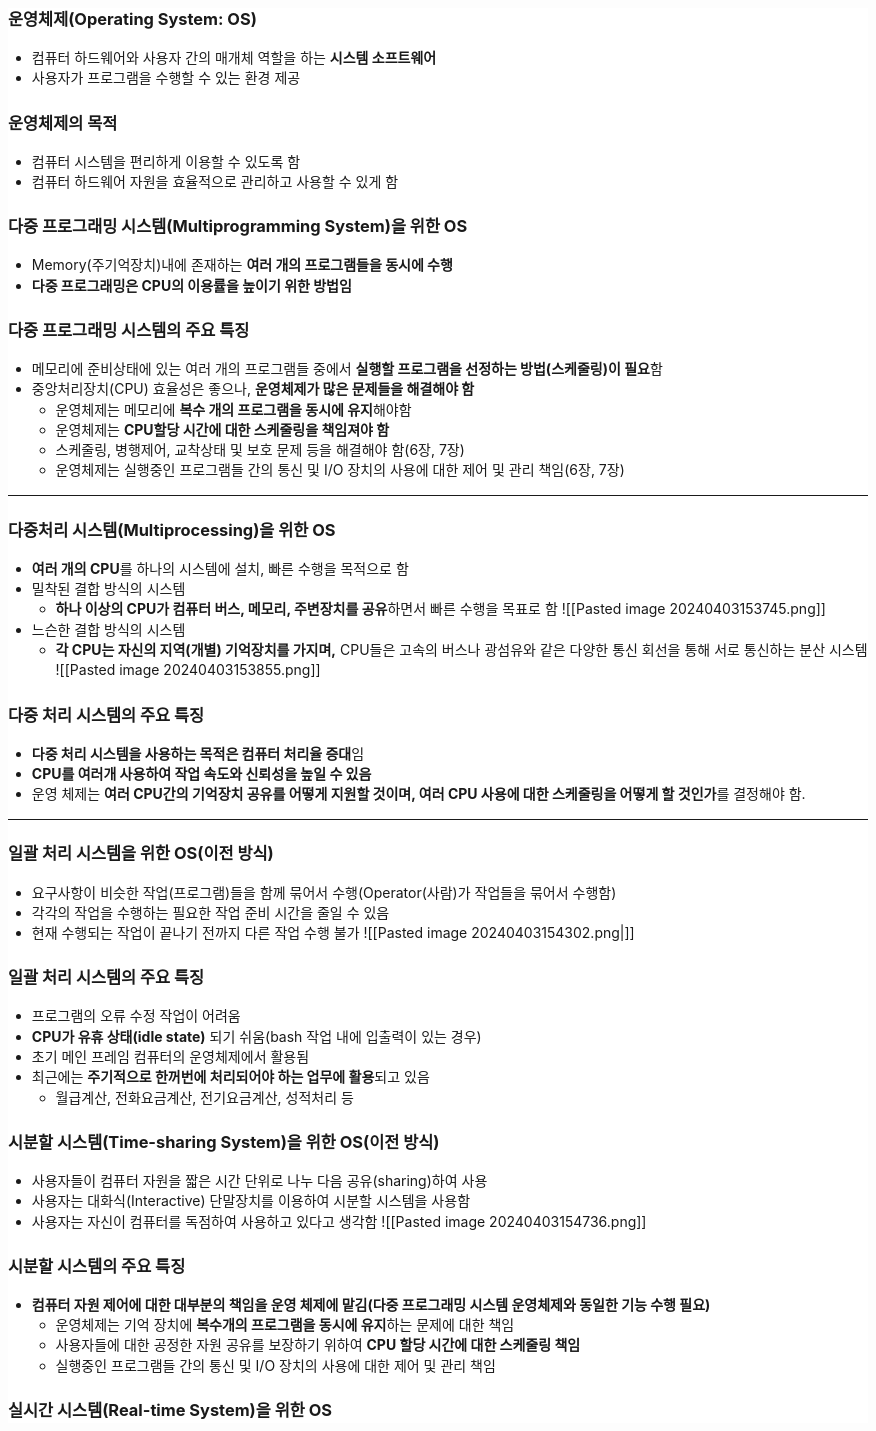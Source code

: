 ### 운영체제(Operating System: OS)
- 컴퓨터 하드웨어와 사용자 간의 매개체 역할을 하는 **시스템 소프트웨어**
- 사용자가 프로그램을 수행할 수 있는 환경 제공
### 운영체제의 목적
- 컴퓨터 시스템을 편리하게 이용할 수 있도록 함
- 컴퓨터 하드웨어 자원을 효율적으로 관리하고 사용할 수 있게 함

### 다중 프로그래밍 시스템(Multiprogramming System)을 위한 OS
- Memory(주기억장치)내에 존재하는 **여러 개의 프로그램들을 동시에 수행**
- **다중 프로그래밍은 CPU의 이용률을 높이기 위한 방법임**

### 다중 프로그래밍 시스템의 주요 특징
- 메모리에 준비상태에 있는 여러 개의 프로그램들 중에서 **실행할 프로그램을 선정하는 방법(스케줄링)이 필요**함
- 중앙처리장치(CPU) 효율성은 좋으나, **운영체제가 많은 문제들을 해결해야 함**
	- 운영체제는 메모리에 **복수 개의 프로그램을 동시에 유지**해야함
	- 운영체제는 **CPU할당 시간에 대한 스케줄링을 책임져야 함**
	- 스케줄링, 병행제어, 교착상태 및 보호 문제 등을 해결해야 함(6장, 7장)
	- 운영체제는 실행중인 프로그램들 간의 통신 및 I/O 장치의 사용에 대한 제어 및 관리 책임(6장, 7장)
---
### 다중처리 시스템(Multiprocessing)을 위한 OS
- **여러 개의 CPU**를 하나의 시스템에 설치, 빠른 수행을 목적으로 함
- 밀착된 결합 방식의 시스템
	- **하나 이상의 CPU가 컴퓨터 버스, 메모리, 주변장치를 공유**하면서 빠른 수행을 목표로 함
![[Pasted image 20240403153745.png]]
- 느슨한 결합 방식의 시스템
	- **각 CPU는 자신의 지역(개별) 기억장치를 가지며,** CPU들은 고속의 버스나 광섬유와 같은 다양한 통신 회선을 통해 서로 통신하는 분산 시스템
![[Pasted image 20240403153855.png]]
### 다중 처리 시스템의 주요 특징
- **다중 처리 시스템을 사용하는 목적은 컴퓨터 처리율 증대**임
-  **CPU를 여러개 사용하여 작업 속도와 신뢰성을 높일 수 있음**
- 운영 체제는 **여러 CPU간의 기억장치 공유를 어떻게 지원할 것이며, 여러 CPU 사용에 대한 스케줄링을 어떻게 할 것인가**를 결정해야 함.
---
### 일괄 처리 시스템을 위한 OS(이전 방식)
- 요구사항이 비슷한 작업(프로그램)들을 함께 묶어서 수행(Operator(사람)가 작업들을 묶어서 수행함)
- 각각의 작업을 수행하는 필요한 작업 준비 시간을 줄일 수 있음
- 현재 수행되는 작업이 끝나기 전까지 다른 작업 수행 불가
![[Pasted image 20240403154302.png|]]
### 일괄 처리 시스템의 주요 특징
- 프로그램의 오류 수정 작업이 어려움
- **CPU가 유휴 상태(idle state)** 되기 쉬움(bash 작업 내에 입출력이 있는 경우)
- 초기 메인 프레임 컴퓨터의 운영체제에서 활용됨
- 최근에는 **주기적으로 한꺼번에 처리되어야 하는 업무에 활용**되고 있음
	- 월급계산, 전화요금계산, 전기요금계산, 성적처리 등
### 시분할 시스템(Time-sharing System)을 위한 OS(이전 방식)
- 사용자들이 컴퓨터 자원을 짧은 시간 단위로 나누 다음 공유(sharing)하여 사용
- 사용자는 대화식(Interactive) 단말장치를 이용하여 시분할 시스템을 사용함
- 사용자는 자신이 컴퓨터를 독점하여 사용하고 있다고 생각함
![[Pasted image 20240403154736.png]]
### 시분할 시스템의 주요 특징
- **컴퓨터 자원 제어에 대한 대부분의 책임을 운영 체제에 맡김(다중 프로그래밍 시스템 운영체제와 동일한 기능 수행 필요)**
	- 운영체제는 기억 장치에 **복수개의 프로그램을 동시에 유지**하는 문제에 대한 책임
	- 사용자들에 대한 공정한 자원 공유를 보장하기 위하여 **CPU 할당 시간에 대한 스케줄링 책임**
	- 실행중인 프로그램들 간의 통신 및 I/O 장치의 사용에 대한 제어 및 관리 책임
### 실시간 시스템(Real-time System)을 위한 OS